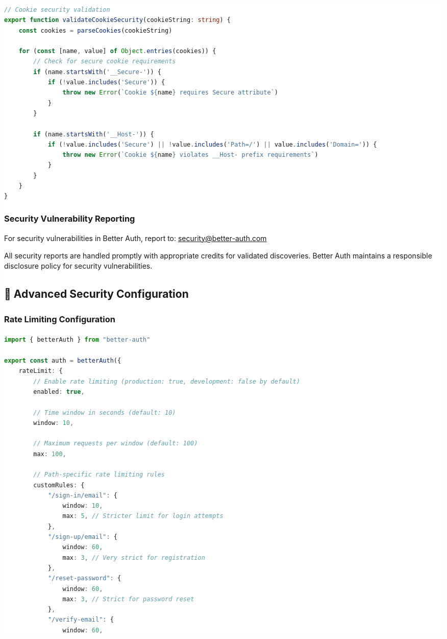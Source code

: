 ```typescript
// Cookie security validation
export function validateCookieSecurity(cookieString: string) {
    const cookies = parseCookies(cookieString)
    
    for (const [name, value] of Object.entries(cookies)) {
        // Check for secure cookie requirements
        if (name.startsWith('__Secure-')) {
            if (!value.includes('Secure')) {
                throw new Error(`Cookie ${name} requires Secure attribute`)
            }
        }
        
        if (name.startsWith('__Host-')) {
            if (!value.includes('Secure') || !value.includes('Path=/') || value.includes('Domain=')) {
                throw new Error(`Cookie ${name} violates __Host- prefix requirements`)
            }
        }
    }
}
```

### Security Vulnerability Reporting
For security vulnerabilities in Better Auth, report to: [security@better-auth.com](mailto:security@better-auth.com)

All security reports are handled promptly with appropriate credits for validated discoveries. Better Auth maintains a responsible disclosure policy for security vulnerabilities.

## 🔧 Advanced Security Configuration

### Rate Limiting Configuration
```typescript
import { betterAuth } from "better-auth"

export const auth = betterAuth({
    rateLimit: {
        // Enable rate limiting (production: true, development: false by default)
        enabled: true,
        
        // Time window in seconds (default: 10)
        window: 10,
        
        // Maximum requests per window (default: 100)
        max: 100,
        
        // Path-specific rate limiting rules
        customRules: {
            "/sign-in/email": {
                window: 10,
                max: 5, // Stricter limit for login attempts
            },
            "/sign-up/email": {
                window: 60,
                max: 3, // Very strict for registration
            },
            "/reset-password": {
                window: 60,
                max: 3, // Strict for password reset
            },
            "/verify-email": {
                window: 60,
```